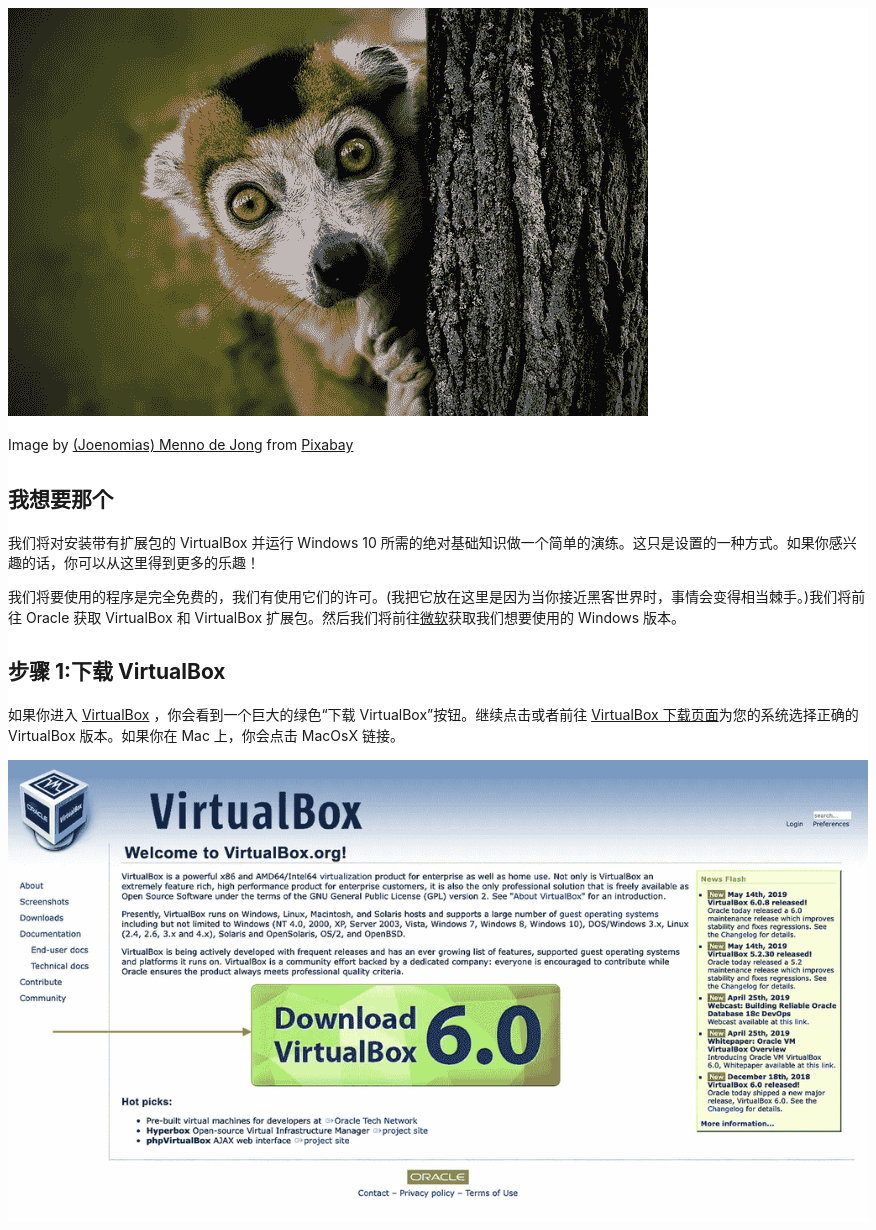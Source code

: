 ![](img/bb322d63bc292875ed22a1c608809112.png)

Image by [(Joenomias) Menno de Jong](https://pixabay.com/users/Joenomias-2512814/?utm_source=link-attribution&utm_medium=referral&utm_campaign=image&utm_content=3295891) from [Pixabay](https://pixabay.com/?utm_source=link-attribution&utm_medium=referral&utm_campaign=image&utm_content=3295891)

## 我想要那个

我们将对安装带有扩展包的 VirtualBox 并运行 Windows 10 所需的绝对基础知识做一个简单的演练。这只是设置的一种方式。如果你感兴趣的话，你可以从这里得到更多的乐趣！

我们将要使用的程序是完全免费的，我们有使用它们的许可。(我把它放在这里是因为当你接近黑客世界时，事情会变得相当棘手。)我们将前往 Oracle 获取 VirtualBox 和 VirtualBox 扩展包。然后我们将前往[微软](https://developer.microsoft.com/en-us/microsoft-edge/tools/vms/)获取我们想要使用的 Windows 版本。

## 步骤 1:下载 VirtualBox

如果你进入 [VirtualBox](https://www.virtualbox.org/) ，你会看到一个巨大的绿色“下载 VirtualBox”按钮。继续点击或者前往 [VirtualBox 下载页面](https://www.virtualbox.org/wiki/Downloads)为您的系统选择正确的 VirtualBox 版本。如果你在 Mac 上，你会点击 MacOsX 链接。

![](img/39f7ab28353c35f6e834b4107c8740e0.png)
